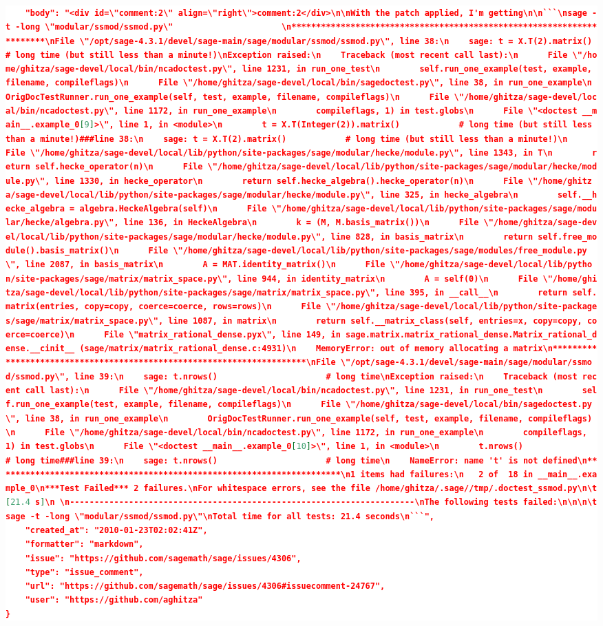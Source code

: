 ```json
    "body": "<div id=\"comment:2\" align=\"right\">comment:2</div>\n\nWith the patch applied, I'm getting\n\n```\nsage -t -long \"modular/ssmod/ssmod.py\"                      \n**********************************************************************\nFile \"/opt/sage-4.3.1/devel/sage-main/sage/modular/ssmod/ssmod.py\", line 38:\n    sage: t = X.T(2).matrix()            # long time (but still less than a minute!)\nException raised:\n    Traceback (most recent call last):\n      File \"/home/ghitza/sage-devel/local/bin/ncadoctest.py\", line 1231, in run_one_test\n        self.run_one_example(test, example, filename, compileflags)\n      File \"/home/ghitza/sage-devel/local/bin/sagedoctest.py\", line 38, in run_one_example\n        OrigDocTestRunner.run_one_example(self, test, example, filename, compileflags)\n      File \"/home/ghitza/sage-devel/local/bin/ncadoctest.py\", line 1172, in run_one_example\n        compileflags, 1) in test.globs\n      File \"<doctest __main__.example_0[9]>\", line 1, in <module>\n        t = X.T(Integer(2)).matrix()            # long time (but still less than a minute!)###line 38:\n    sage: t = X.T(2).matrix()            # long time (but still less than a minute!)\n      File \"/home/ghitza/sage-devel/local/lib/python/site-packages/sage/modular/hecke/module.py\", line 1343, in T\n        return self.hecke_operator(n)\n      File \"/home/ghitza/sage-devel/local/lib/python/site-packages/sage/modular/hecke/module.py\", line 1330, in hecke_operator\n        return self.hecke_algebra().hecke_operator(n)\n      File \"/home/ghitza/sage-devel/local/lib/python/site-packages/sage/modular/hecke/module.py\", line 325, in hecke_algebra\n        self.__hecke_algebra = algebra.HeckeAlgebra(self)\n      File \"/home/ghitza/sage-devel/local/lib/python/site-packages/sage/modular/hecke/algebra.py\", line 136, in HeckeAlgebra\n        k = (M, M.basis_matrix())\n      File \"/home/ghitza/sage-devel/local/lib/python/site-packages/sage/modular/hecke/module.py\", line 828, in basis_matrix\n        return self.free_module().basis_matrix()\n      File \"/home/ghitza/sage-devel/local/lib/python/site-packages/sage/modules/free_module.py\", line 2087, in basis_matrix\n        A = MAT.identity_matrix()\n      File \"/home/ghitza/sage-devel/local/lib/python/site-packages/sage/matrix/matrix_space.py\", line 944, in identity_matrix\n        A = self(0)\n      File \"/home/ghitza/sage-devel/local/lib/python/site-packages/sage/matrix/matrix_space.py\", line 395, in __call__\n        return self.matrix(entries, copy=copy, coerce=coerce, rows=rows)\n      File \"/home/ghitza/sage-devel/local/lib/python/site-packages/sage/matrix/matrix_space.py\", line 1087, in matrix\n        return self.__matrix_class(self, entries=x, copy=copy, coerce=coerce)\n      File \"matrix_rational_dense.pyx\", line 149, in sage.matrix.matrix_rational_dense.Matrix_rational_dense.__cinit__ (sage/matrix/matrix_rational_dense.c:4931)\n    MemoryError: out of memory allocating a matrix\n**********************************************************************\nFile \"/opt/sage-4.3.1/devel/sage-main/sage/modular/ssmod/ssmod.py\", line 39:\n    sage: t.nrows()                      # long time\nException raised:\n    Traceback (most recent call last):\n      File \"/home/ghitza/sage-devel/local/bin/ncadoctest.py\", line 1231, in run_one_test\n        self.run_one_example(test, example, filename, compileflags)\n      File \"/home/ghitza/sage-devel/local/bin/sagedoctest.py\", line 38, in run_one_example\n        OrigDocTestRunner.run_one_example(self, test, example, filename, compileflags)\n      File \"/home/ghitza/sage-devel/local/bin/ncadoctest.py\", line 1172, in run_one_example\n        compileflags, 1) in test.globs\n      File \"<doctest __main__.example_0[10]>\", line 1, in <module>\n        t.nrows()                      # long time###line 39:\n    sage: t.nrows()                      # long time\n    NameError: name 't' is not defined\n**********************************************************************\n1 items had failures:\n   2 of  18 in __main__.example_0\n***Test Failed*** 2 failures.\nFor whitespace errors, see the file /home/ghitza/.sage//tmp/.doctest_ssmod.py\n\t [21.4 s]\n \n----------------------------------------------------------------------\nThe following tests failed:\n\n\n\tsage -t -long \"modular/ssmod/ssmod.py\"\nTotal time for all tests: 21.4 seconds\n```",
    "created_at": "2010-01-23T02:02:41Z",
    "formatter": "markdown",
    "issue": "https://github.com/sagemath/sage/issues/4306",
    "type": "issue_comment",
    "url": "https://github.com/sagemath/sage/issues/4306#issuecomment-24767",
    "user": "https://github.com/aghitza"
}
```
